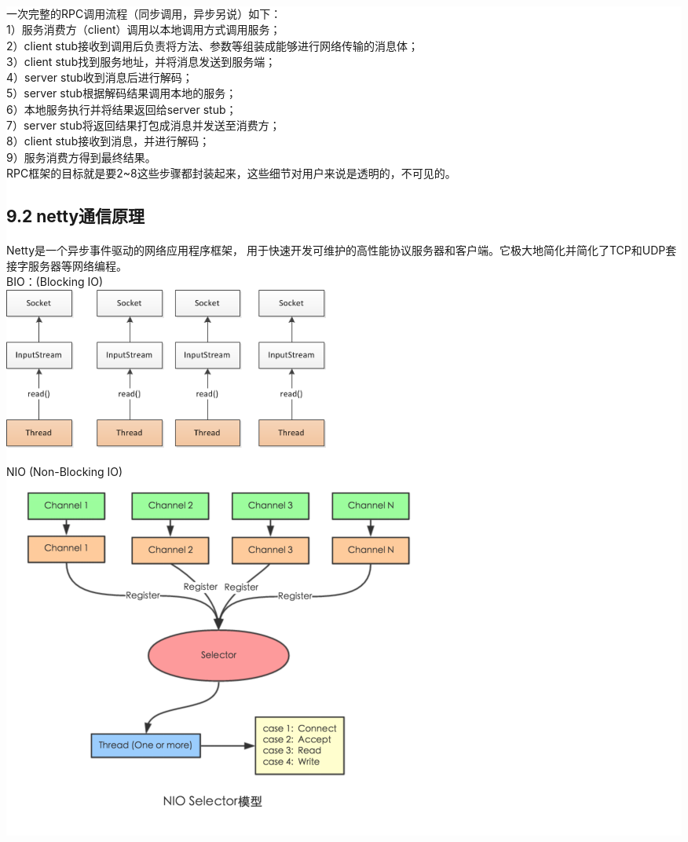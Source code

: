 

一次完整的RPC调用流程（同步调用，异步另说）如下：  
1）服务消费方（client）调用以本地调用方式调用服务；  
2）client stub接收到调用后负责将方法、参数等组装成能够进行网络传输的消息体；  
3）client stub找到服务地址，并将消息发送到服务端；  
4）server stub收到消息后进行解码；  
5）server stub根据解码结果调用本地的服务；  
6）本地服务执行并将结果返回给server stub；  
7）server stub将返回结果打包成消息并发送至消费方；  
8）client stub接收到消息，并进行解码；  
9）服务消费方得到最终结果。  
RPC框架的目标就是要2~8这些步骤都封装起来，这些细节对用户来说是透明的，不可见的。



## 9.2 netty通信原理
Netty是一个异步事件驱动的网络应用程序框架， 用于快速开发可维护的高性能协议服务器和客户端。它极大地简化并简化了TCP和UDP套接字服务器等网络编程。  
BIO：(Blocking IO)  
![](images/21.png)



NIO (Non-Blocking IO)  
![](images/22.png)
